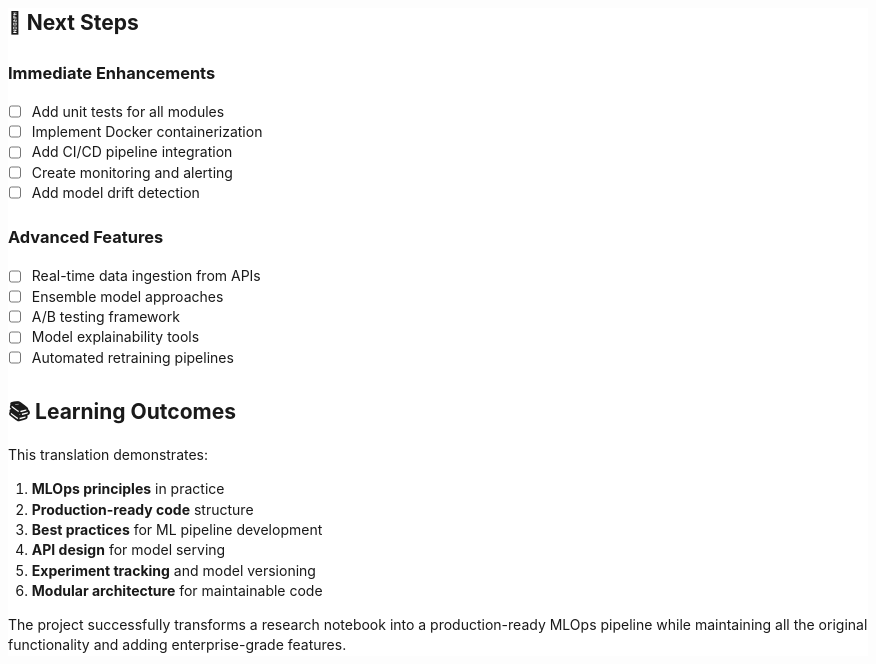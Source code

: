 ## 🎯 Next Steps

### **Immediate Enhancements**
- [ ] Add unit tests for all modules
- [ ] Implement Docker containerization
- [ ] Add CI/CD pipeline integration
- [ ] Create monitoring and alerting
- [ ] Add model drift detection

### **Advanced Features**
- [ ] Real-time data ingestion from APIs
- [ ] Ensemble model approaches
- [ ] A/B testing framework
- [ ] Model explainability tools
- [ ] Automated retraining pipelines

## 📚 Learning Outcomes

This translation demonstrates:
1. **MLOps principles** in practice
2. **Production-ready code** structure
3. **Best practices** for ML pipeline development
4. **API design** for model serving
5. **Experiment tracking** and model versioning
6. **Modular architecture** for maintainable code

The project successfully transforms a research notebook into a production-ready MLOps pipeline while maintaining all the original functionality and adding enterprise-grade features. 